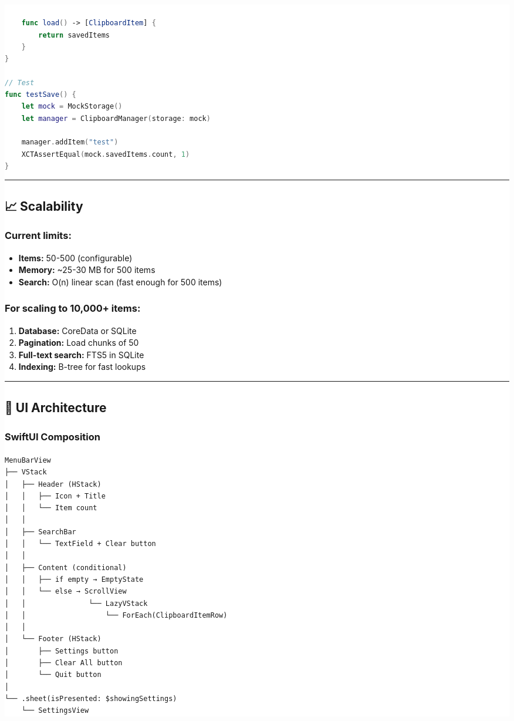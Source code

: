 ```swift

    func load() -> [ClipboardItem] {
        return savedItems
    }
}

// Test
func testSave() {
    let mock = MockStorage()
    let manager = ClipboardManager(storage: mock)

    manager.addItem("test")
    XCTAssertEqual(mock.savedItems.count, 1)
}
```

---

## 📈 Scalability

### Current limits:
- **Items:** 50-500 (configurable)
- **Memory:** ~25-30 MB for 500 items
- **Search:** O(n) linear scan (fast enough for 500 items)

### For scaling to 10,000+ items:

1. **Database:** CoreData or SQLite
2. **Pagination:** Load chunks of 50
3. **Full-text search:** FTS5 in SQLite
4. **Indexing:** B-tree for fast lookups

---

## 🎨 UI Architecture

### SwiftUI Composition

```
MenuBarView
├── VStack
│   ├── Header (HStack)
│   │   ├── Icon + Title
│   │   └── Item count
│   │
│   ├── SearchBar
│   │   └── TextField + Clear button
│   │
│   ├── Content (conditional)
│   │   ├── if empty → EmptyState
│   │   └── else → ScrollView
│   │               └── LazyVStack
│   │                   └── ForEach(ClipboardItemRow)
│   │
│   └── Footer (HStack)
│       ├── Settings button
│       ├── Clear All button
│       └── Quit button
│
└── .sheet(isPresented: $showingSettings)
    └── SettingsView
```
